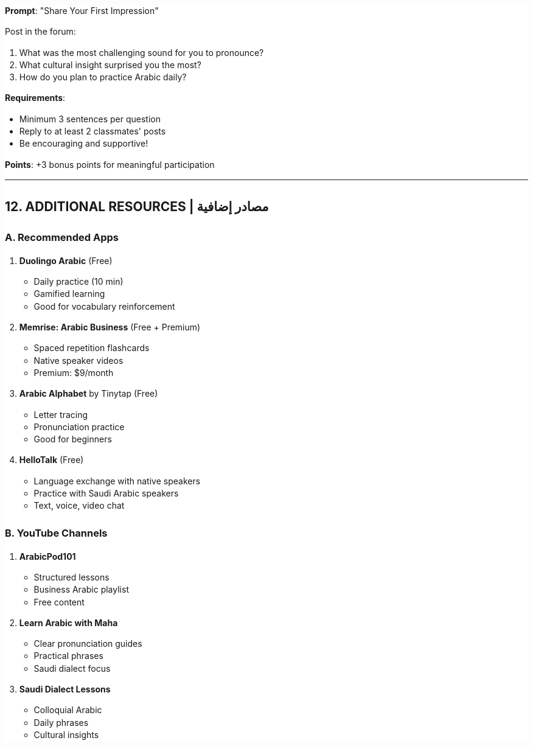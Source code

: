 **Prompt**: "Share Your First Impression"

Post in the forum:
1. What was the most challenging sound for you to pronounce?
2. What cultural insight surprised you the most?
3. How do you plan to practice Arabic daily?

**Requirements**:
- Minimum 3 sentences per question
- Reply to at least 2 classmates' posts
- Be encouraging and supportive!

**Points**: +3 bonus points for meaningful participation

---

## 12. ADDITIONAL RESOURCES | مصادر إضافية

### **A. Recommended Apps**

1. **Duolingo Arabic** (Free)
   - Daily practice (10 min)
   - Gamified learning
   - Good for vocabulary reinforcement

2. **Memrise: Arabic Business** (Free + Premium)
   - Spaced repetition flashcards
   - Native speaker videos
   - Premium: $9/month

3. **Arabic Alphabet** by Tinytap (Free)
   - Letter tracing
   - Pronunciation practice
   - Good for beginners

4. **HelloTalk** (Free)
   - Language exchange with native speakers
   - Practice with Saudi Arabic speakers
   - Text, voice, video chat

### **B. YouTube Channels**

1. **ArabicPod101**
   - Structured lessons
   - Business Arabic playlist
   - Free content

2. **Learn Arabic with Maha**
   - Clear pronunciation guides
   - Practical phrases
   - Saudi dialect focus

3. **Saudi Dialect Lessons**
   - Colloquial Arabic
   - Daily phrases
   - Cultural insights
